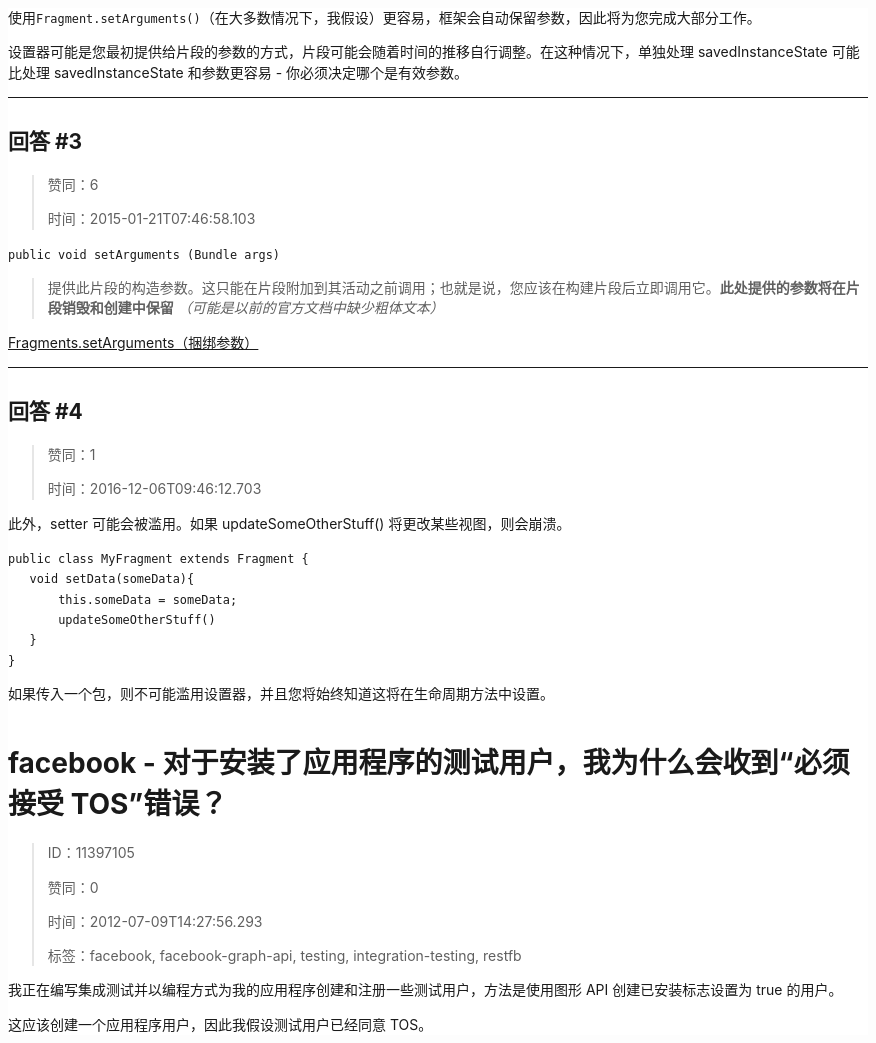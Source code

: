 使用`Fragment.setArguments()`（在大多数情况下，我假设）更容易，框架会自动保留参数，因此将为您完成大部分工作。

设置器可能是您最初提供给片段的参数的方式，片段可能会随着时间的推移自行调整。在这种情况下，单独处理 savedInstanceState 可能比处理 savedInstanceState 和参数更容易 - 你必须决定哪个是有效参数。

* * *

## 回答 #3

> 赞同：6
> 
> 时间：2015-01-21T07:46:58.103

```
public void setArguments (Bundle args) 
```

> 提供此片段的构造参数。这只能在片段附加到其活动之前调用；也就是说，您应该在构建片段后立即调用它。**此处提供的参数将在片段销毁和创建中保留** *（可能是以前的官方文档中缺少粗体文本）*

[Fragments.setArguments（捆绑参数）](http://developer.android.com/reference/android/app/Fragment.html#setArguments(android.os.Bundle))

* * *

## 回答 #4

> 赞同：1
> 
> 时间：2016-12-06T09:46:12.703

此外，setter 可能会被滥用。如果 updateSomeOtherStuff() 将更改某些视图，则会崩溃。

```
public class MyFragment extends Fragment {
   void setData(someData){
       this.someData = someData;
       updateSomeOtherStuff()
   }
} 
```

如果传入一个包，则不可能滥用设置器，并且您将始终知道这将在生命周期方法中设置。

# facebook - 对于安装了应用程序的测试用户，我为什么会收到“必须接受 TOS”错误？

> ID：11397105
> 
> 赞同：0
> 
> 时间：2012-07-09T14:27:56.293
> 
> 标签：facebook, facebook-graph-api, testing, integration-testing, restfb

我正在编写集成测试并以编程方式为我的应用程序创建和注册一些测试用户，方法是使用图形 API 创建已安装标志设置为 true 的用户。

这应该创建一个应用程序用户，因此我假设测试用户已经同意 TOS。
